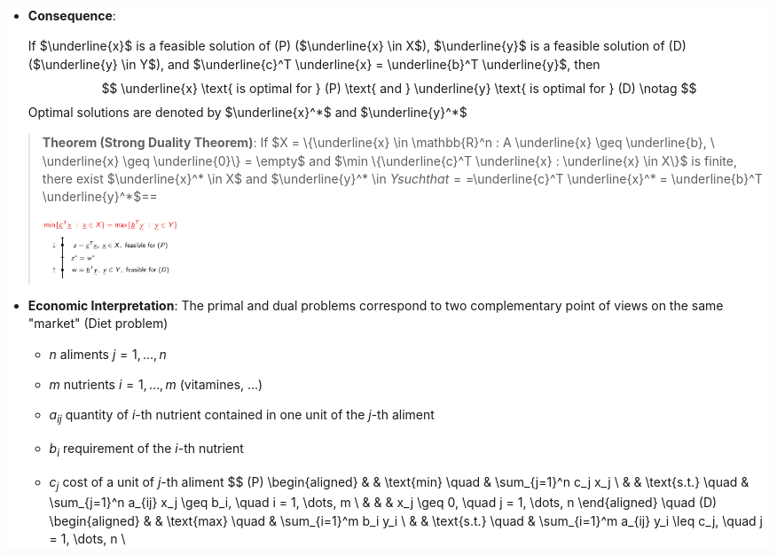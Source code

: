 

* **Consequence**:

	If $\underline{x}$ is a feasible solution of (P) ($\underline{x} \in X$), $\underline{y}$ is a feasible solution of (D) ($\underline{y} \in Y$), and $\underline{c}^T \underline{x} = \underline{b}^T \underline{y}$, then
	$$
	\underline{x} \text{ is optimal for } (P) \text{ and } \underline{y} \text{ is optimal for } (D)
	\notag
	$$
	Optimal solutions are denoted by $\underline{x}^*$ and $\underline{y}^*$



> **Theorem (Strong Duality Theorem)**: If $X = \{\underline{x} \in \mathbb{R}^n : A \underline{x} \geq \underline{b}, \ \underline{x} \geq \underline{0}\} = \empty$ and $\min \{\underline{c}^T \underline{x} : \underline{x} \in X\}$ is finite, there exist $\underline{x}^* \in X$ and $\underline{y}^* \in $Y such that ==$\underline{c}^T \underline{x}^* = \underline{b}^T \underline{y}^*$==
>
> <img src="assets/image-20241228182450528.png" alt="image-20241228182450528" style="zoom:15%;" />



* **Economic Interpretation**: The primal and dual problems correspond to two complementary point of views on the same "market" (Diet problem)

	* $n$ aliments $j = 1, \ldots, n$ 

	* $m$ nutrients $i = 1, \ldots, m$ (vitamines, ...)

	* $a_{ij}$ quantity of $i$-th nutrient contained in one unit of the $j$-th aliment

	* $b_i$ requirement of the $i$-th nutrient

	* $c_j$ cost of a unit of $j$-th aliment
		$$
		(P)
		\begin{aligned}
		    & & \text{min} \quad & \sum_{j=1}^n c_j x_j \\
		    &                    & \text{s.t.} \quad & \sum_{j=1}^n a_{ij} x_j \geq b_i, \quad i = 1, \dots, m \\
		    &                    &                  & x_j \geq 0, \quad j = 1, \dots, n
		\end{aligned}
		\quad
		(D)
		\begin{aligned}
		    & & \text{max} \quad & \sum_{i=1}^m b_i y_i \\
		    &                    & \text{s.t.} \quad & \sum_{i=1}^m a_{ij} y_i \leq c_j, \quad j = 1, \dots, n \\